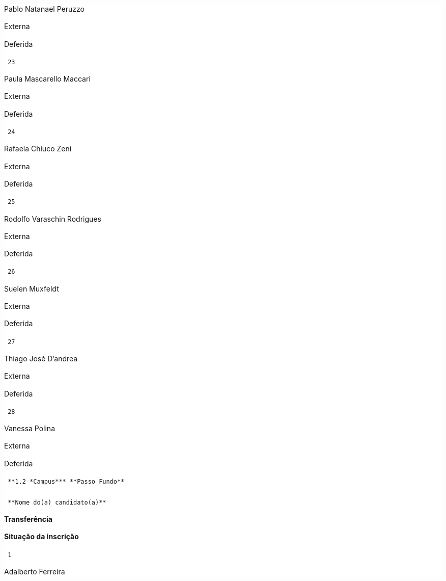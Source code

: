    Pablo Natanael Peruzzo

   Externa

   Deferida

     23

   Paula Mascarello Maccari

   Externa

   Deferida

     24

   Rafaela Chiuco Zeni

   Externa

   Deferida

     25

   Rodolfo Varaschin Rodrigues

   Externa

   Deferida

     26

   Suelen Muxfeldt

   Externa

   Deferida

     27

   Thiago José D’andrea

   Externa

   Deferida

     28

   Vanessa Polina

   Externa

   Deferida

     **1.2 *Campus*** **Passo Fundo**

     **Nome do(a) candidato(a)**

   **Transferência**

   **Situação da inscrição**

     1

   Adalberto Ferreira
